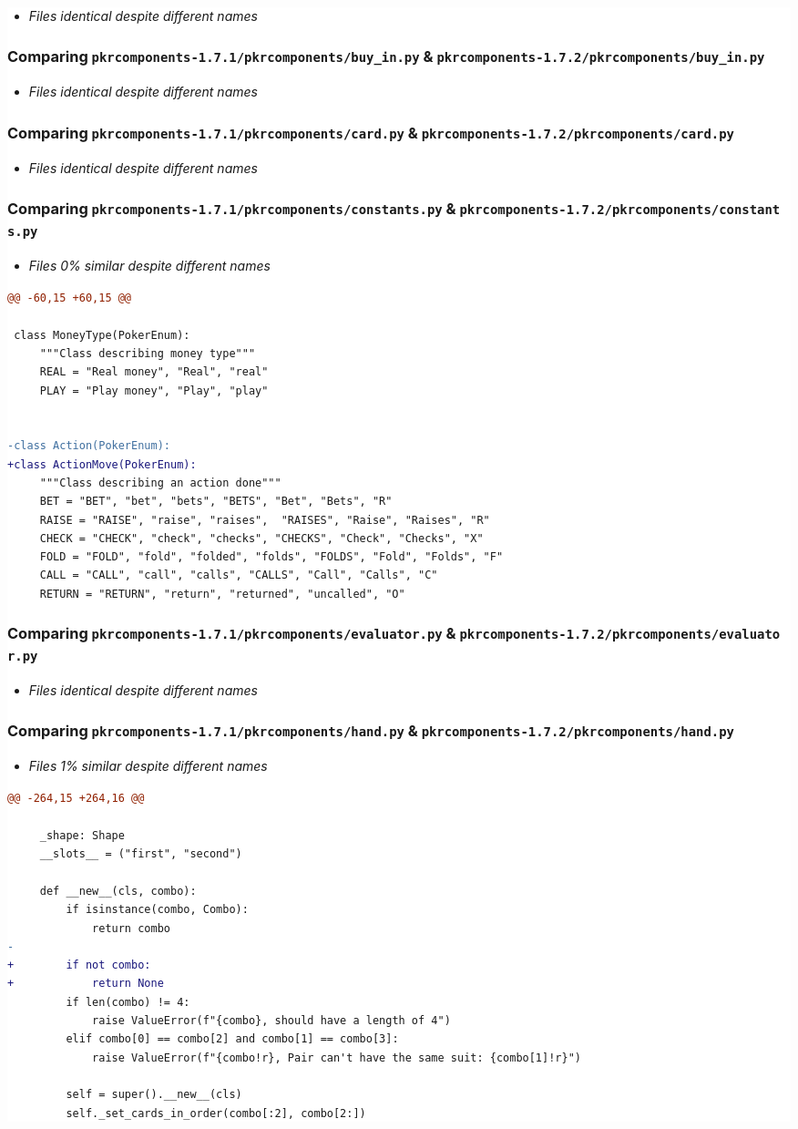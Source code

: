  * *Files identical despite different names*

### Comparing `pkrcomponents-1.7.1/pkrcomponents/buy_in.py` & `pkrcomponents-1.7.2/pkrcomponents/buy_in.py`

 * *Files identical despite different names*

### Comparing `pkrcomponents-1.7.1/pkrcomponents/card.py` & `pkrcomponents-1.7.2/pkrcomponents/card.py`

 * *Files identical despite different names*

### Comparing `pkrcomponents-1.7.1/pkrcomponents/constants.py` & `pkrcomponents-1.7.2/pkrcomponents/constants.py`

 * *Files 0% similar despite different names*

```diff
@@ -60,15 +60,15 @@
 
 class MoneyType(PokerEnum):
     """Class describing money type"""
     REAL = "Real money", "Real", "real"
     PLAY = "Play money", "Play", "play"
 
 
-class Action(PokerEnum):
+class ActionMove(PokerEnum):
     """Class describing an action done"""
     BET = "BET", "bet", "bets", "BETS", "Bet", "Bets", "R"
     RAISE = "RAISE", "raise", "raises",  "RAISES", "Raise", "Raises", "R"
     CHECK = "CHECK", "check", "checks", "CHECKS", "Check", "Checks", "X"
     FOLD = "FOLD", "fold", "folded", "folds", "FOLDS", "Fold", "Folds", "F"
     CALL = "CALL", "call", "calls", "CALLS", "Call", "Calls", "C"
     RETURN = "RETURN", "return", "returned", "uncalled", "O"
```

### Comparing `pkrcomponents-1.7.1/pkrcomponents/evaluator.py` & `pkrcomponents-1.7.2/pkrcomponents/evaluator.py`

 * *Files identical despite different names*

### Comparing `pkrcomponents-1.7.1/pkrcomponents/hand.py` & `pkrcomponents-1.7.2/pkrcomponents/hand.py`

 * *Files 1% similar despite different names*

```diff
@@ -264,15 +264,16 @@
 
     _shape: Shape
     __slots__ = ("first", "second")
 
     def __new__(cls, combo):
         if isinstance(combo, Combo):
             return combo
-
+        if not combo:
+            return None
         if len(combo) != 4:
             raise ValueError(f"{combo}, should have a length of 4")
         elif combo[0] == combo[2] and combo[1] == combo[3]:
             raise ValueError(f"{combo!r}, Pair can't have the same suit: {combo[1]!r}")
 
         self = super().__new__(cls)
         self._set_cards_in_order(combo[:2], combo[2:])
```